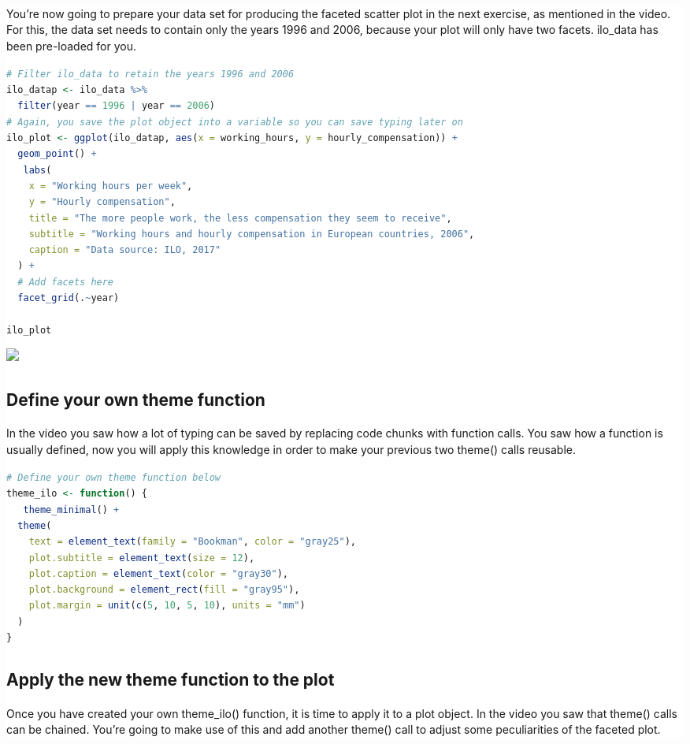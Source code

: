You’re now going to prepare your data set for producing the faceted
scatter plot in the next exercise, as mentioned in the video. For this,
the data set needs to contain only the years 1996 and 2006, because your
plot will only have two facets. ilo\_data has been pre-loaded for you.

``` r
# Filter ilo_data to retain the years 1996 and 2006
ilo_datap <- ilo_data %>%
  filter(year == 1996 | year == 2006)
# Again, you save the plot object into a variable so you can save typing later on
ilo_plot <- ggplot(ilo_datap, aes(x = working_hours, y = hourly_compensation)) +
  geom_point() +
   labs(
    x = "Working hours per week",
    y = "Hourly compensation",
    title = "The more people work, the less compensation they seem to receive",
    subtitle = "Working hours and hourly compensation in European countries, 2006",
    caption = "Data source: ILO, 2017"
  ) +
  # Add facets here
  facet_grid(.~year)
 
ilo_plot
```

![](tidyverse_files/figure-gfm/unnamed-chunk-10-1.png)

## Define your own theme function

In the video you saw how a lot of typing can be saved by replacing code
chunks with function calls. You saw how a function is usually defined,
now you will apply this knowledge in order to make your previous two
theme() calls reusable.

``` r
# Define your own theme function below
theme_ilo <- function() {
   theme_minimal() +
  theme(
    text = element_text(family = "Bookman", color = "gray25"),
    plot.subtitle = element_text(size = 12),
    plot.caption = element_text(color = "gray30"),
    plot.background = element_rect(fill = "gray95"),
    plot.margin = unit(c(5, 10, 5, 10), units = "mm")
  )
}
```

## Apply the new theme function to the plot

Once you have created your own theme\_ilo() function, it is time to
apply it to a plot object. In the video you saw that theme() calls can
be chained. You’re going to make use of this and add another theme()
call to adjust some peculiarities of the faceted plot.
